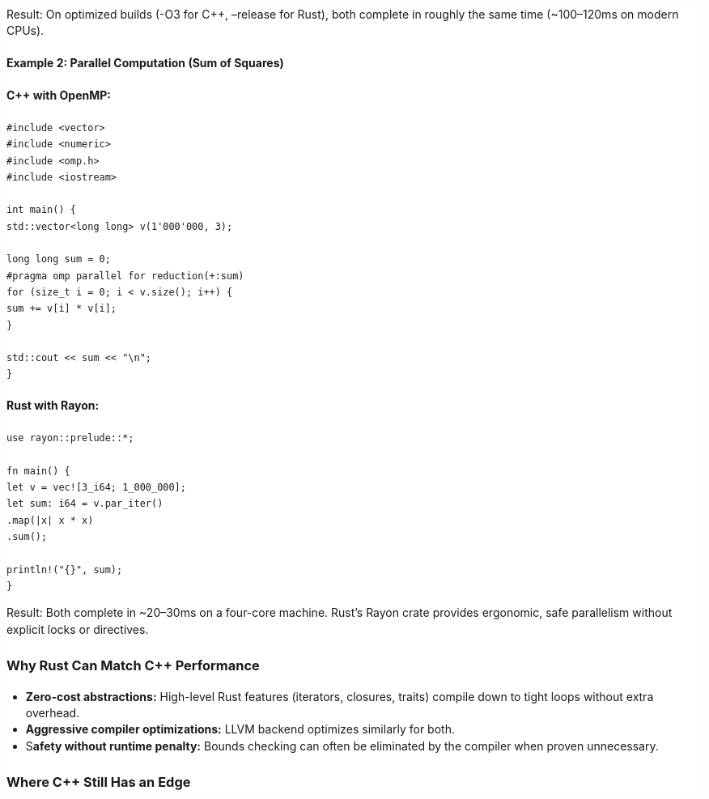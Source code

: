Result: On optimized builds (-O3 for C++, –release for Rust), both complete in roughly the same time (~100–120ms on modern CPUs).

#### **Example 2: Parallel Computation (Sum of Squares)**

#### **C++ with OpenMP**:

```
#include <vector>
#include <numeric>
#include <omp.h>
#include <iostream>

int main() {
std::vector<long long> v(1'000'000, 3);

long long sum = 0;
#pragma omp parallel for reduction(+:sum)
for (size_t i = 0; i < v.size(); i++) {
sum += v[i] * v[i];
}

std::cout << sum << "\n";
}
```

#### **Rust with Rayon**:

```
use rayon::prelude::*;

fn main() {
let v = vec![3_i64; 1_000_000];
let sum: i64 = v.par_iter()
.map(|x| x * x)
.sum();

println!("{}", sum);
}
```

Result: Both complete in ~20–30ms on a four-core machine. Rust’s Rayon crate provides ergonomic, safe parallelism without explicit locks or directives.

### Why Rust Can Match C++ Performance

* **Zero-cost abstractions:** High-level Rust features (iterators, closures, traits) compile down to tight loops without extra overhead.
* **Aggressive compiler optimizations:** LLVM backend optimizes similarly for both.
* S**afety without runtime penalty:** Bounds checking can often be eliminated by the compiler when proven unnecessary.

### Where C++ Still Has an Edge
